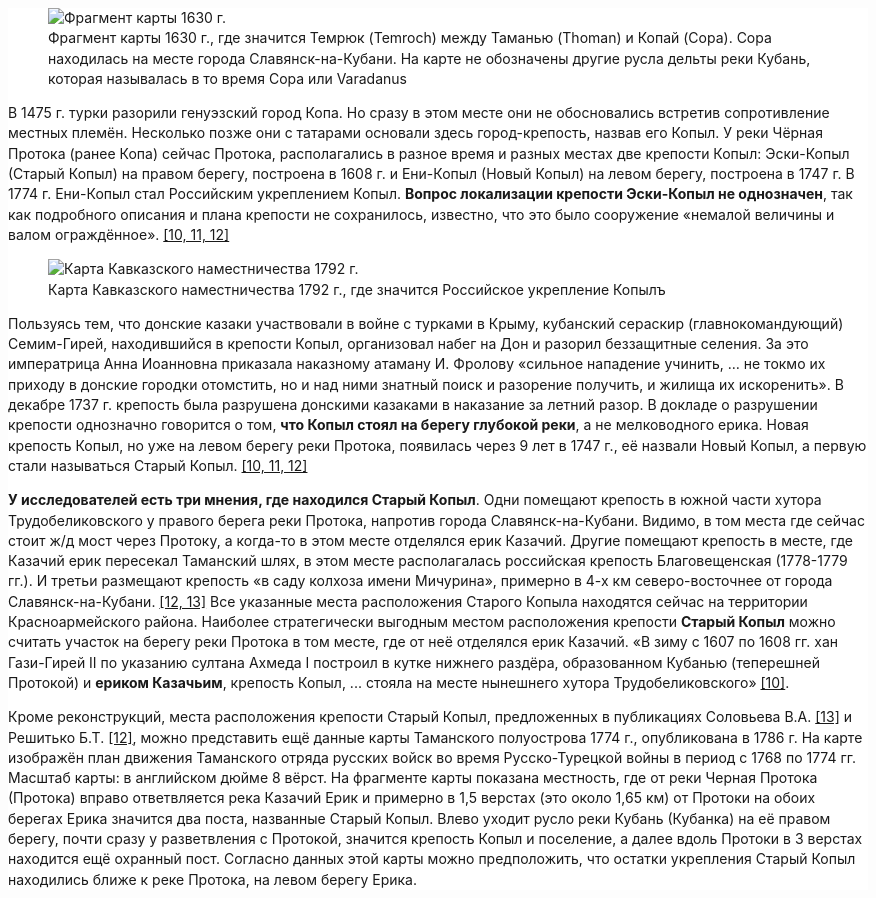 <figure>
	<img src="/img/toponymy/slavyansk-on-kuban/Fragment-of-a-map-from-1630.jpg" title="Фрагмент карты 1630 г." alt="Фрагмент карты 1630 г." width="800" height="276"/>
	<figcaption>Фрагмент карты 1630 г., где значится Темрюк (Temroch) между Таманью (Thoman) и Копай (Copa). Copa находилась на месте города Славянск-на-Кубани. На карте не обозначены другие русла дельты реки Кубань, которая называлась в то время Copa или Varadanus</figcaption>
</figure>

В 1475 г. турки разорили генуэзский город Копа. Но сразу в этом месте они не обосновались встретив сопротивление местных племён. Несколько позже они с татарами основали здесь город-крепость, назвав его Копыл. У реки Чёрная Протока (ранее Копа) сейчас Протока, располагались в разное время и разных местах две крепости Копыл: Эски-Копыл (Старый Копыл) на правом берегу, построена в 1608 г. и Ени-Копыл (Новый Копыл) на левом берегу, построена в 1747 г. В 1774 г. Ени-Копыл стал Российским укреплением Копыл. **Вопрос локализации крепости Эски-Копыл не однозначен**, так как подробного описания и плана крепости не сохранилось, известно, что это было сооружение «немалой величины и валом ограждённое». [[10, 11, 12]](#t102-[10])

<figure>
	<img src="/img/toponymy/slavyansk-on-kuban/Map-of-the-Caucasian-governorship-of-1792.jpg" title="Карта Кавказского наместничества 1792 г." alt="Карта Кавказского наместничества 1792 г." width="600" height="330"/>
	<figcaption>Карта Кавказского наместничества 1792 г., где значится Российское укрепление Копылъ</figcaption>
</figure>

Пользуясь тем, что донские казаки участвовали в войне с турками в Крыму, кубанский сераскир (главнокомандующий) Семим-Гирей, находившийся в крепости Копыл, организовал набег на Дон и разорил беззащитные селения. За это императрица Анна Иоанновна приказала наказному атаману И. Фролову «сильное нападение учинить, … не токмо их приходу в донские городки отомстить, но и над ними знатный поиск и разорение получить, и жилища их искоренить». В декабре 1737 г. крепость была разрушена донскими казаками в наказание за летний разор. В докладе о разрушении крепости однозначно говорится о том, **что Копыл стоял на берегу глубокой реки**, а не мелководного ерика. Новая крепость Копыл, но уже на левом берегу реки Протока, появилась через 9 лет в 1747 г., её назвали Новый Копыл, а первую стали называться Старый Копыл. [[10, 11, 12]](#t102-[10])

**У исследователей есть три мнения, где находился Старый Копыл**. Одни помещают крепость в южной части хутора Трудобеликовского у правого берега реки Протока, напротив города Славянск-на-Кубани. Видимо, в том места где сейчас стоит ж/д мост через Протоку, а когда-то в этом месте отделялся ерик Казачий. Другие помещают крепость в месте, где Казачий ерик пересекал Таманский шлях, в этом месте располагалась российская крепость Благовещенская (1778-1779 гг.). И третьи размещают крепость «в саду колхоза имени Мичурина», примерно в 4-х км северо-восточнее от города Славянск-на-Кубани. [[12, 13]](#t102-[12]) Все указанные места расположения Старого Копыла находятся сейчас на территории Красноармейского района. Наиболее стратегически выгодным местом расположения крепости **Старый Копыл** можно считать участок на берегу реки Протока в том месте, где от неё отделялся ерик Казачий. «В зиму с 1607 по 1608 гг. хан Гази-Гирей II по указанию султана Ахмеда I построил в кутке нижнего раздёра, образованном Кубанью (теперешней Протокой) и **ериком Казачьим**, крепость Копыл, ... стояла на месте нынешнего хутора Трудобеликовского» [[10]](#t102-[10]).

Кроме реконструкций, места расположения крепости Старый Копыл, предложенных в публикациях Соловьева В.А. [[13]](#t102-[13]) и Решитько Б.Т. [[12]](#t102-[12]), можно представить ещё данные карты Таманского полуострова 1774 г., опубликована в 1786 г. На карте изображён план движения Таманского отряда русских войск во время Русско-Турецкой войны в период с 1768 по 1774 гг. Масштаб карты: в английском дюйме 8 вёрст. На фрагменте карты показана местность, где от реки Черная Протока (Протока) вправо ответвляется река Казачий Ерик и примерно в 1,5 верстах (это около 1,65 км) от Протоки на обоих берегах Ерика значится два поста, названные Старый Копыл. Влево уходит русло реки Кубань (Кубанка) на её правом берегу, почти сразу у разветвления с Протокой, значится крепость Копыл и поселение, а далее вдоль Протоки в 3 верстах находится ещё охранный пост. Согласно данных этой карты можно предположить, что остатки укрепления Старый Копыл находились ближе к реке Протока, на левом берегу Ерика.
